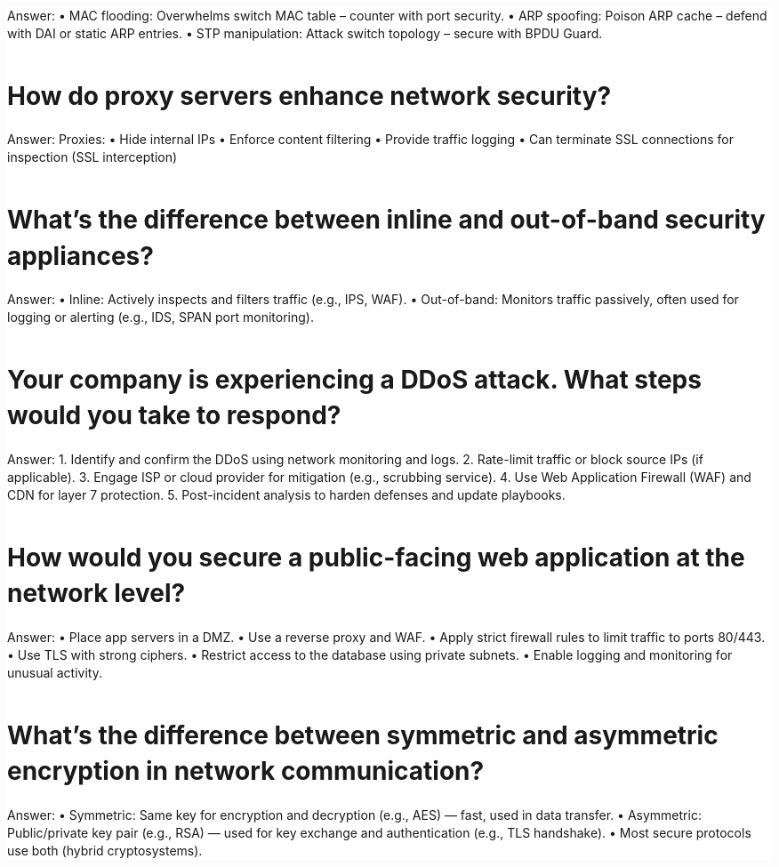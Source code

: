 Answer:
• MAC flooding: Overwhelms switch MAC table – counter with port security.
• ARP spoofing: Poison ARP cache – defend with DAI or static ARP entries.
• STP manipulation: Attack switch topology – secure with BPDU Guard.

# How do proxy servers enhance network security?

Answer:
Proxies:
• Hide internal IPs
• Enforce content filtering
• Provide traffic logging
• Can terminate SSL connections for inspection (SSL interception)

# What’s the difference between inline and out-of-band security appliances?

Answer:
• Inline: Actively inspects and filters traffic (e.g., IPS, WAF).
• Out-of-band: Monitors traffic passively, often used for logging or alerting (e.g., IDS, SPAN port monitoring).

# Your company is experiencing a DDoS attack. What steps would you take to respond?

Answer: 1. Identify and confirm the DDoS using network monitoring and logs. 2. Rate-limit traffic or block source IPs (if applicable). 3. Engage ISP or cloud provider for mitigation (e.g., scrubbing service). 4. Use Web Application Firewall (WAF) and CDN for layer 7 protection. 5. Post-incident analysis to harden defenses and update playbooks.

# How would you secure a public-facing web application at the network level?

Answer:
• Place app servers in a DMZ.
• Use a reverse proxy and WAF.
• Apply strict firewall rules to limit traffic to ports 80/443.
• Use TLS with strong ciphers.
• Restrict access to the database using private subnets.
• Enable logging and monitoring for unusual activity.

# What’s the difference between symmetric and asymmetric encryption in network communication?

Answer:
• Symmetric: Same key for encryption and decryption (e.g., AES) — fast, used in data transfer.
• Asymmetric: Public/private key pair (e.g., RSA) — used for key exchange and authentication (e.g., TLS handshake).
• Most secure protocols use both (hybrid cryptosystems).
